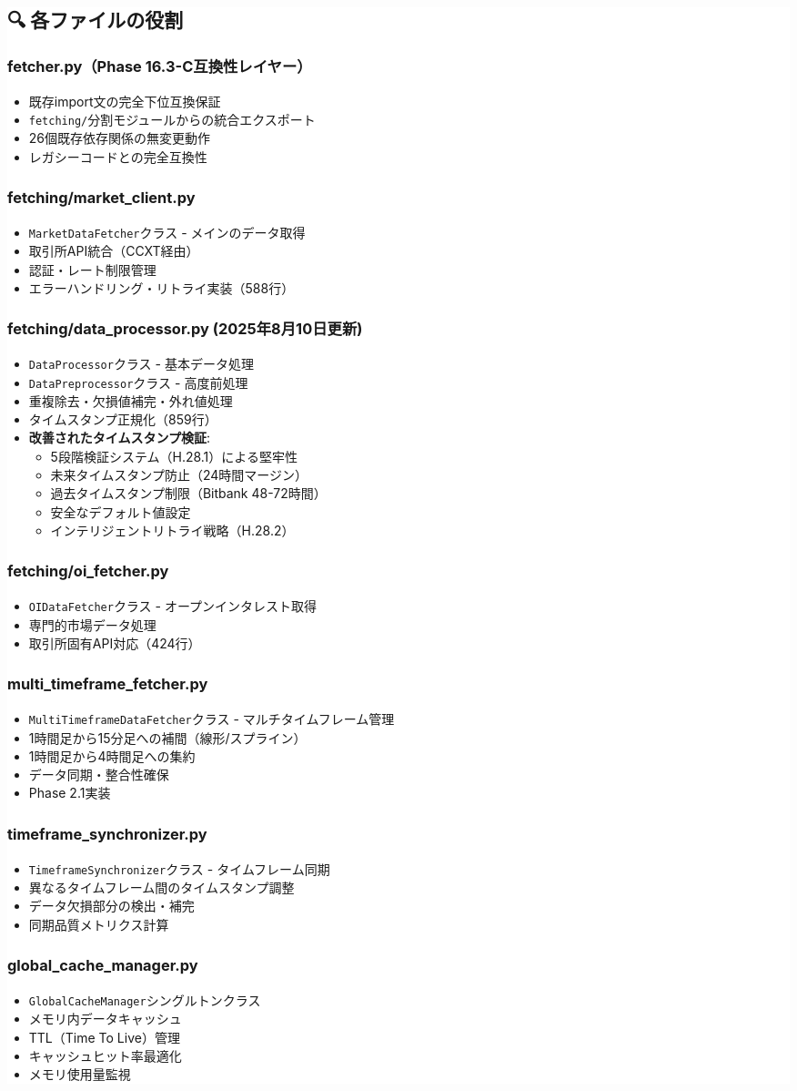 ## 🔍 各ファイルの役割

### **fetcher.py（Phase 16.3-C互換性レイヤー）**
- 既存import文の完全下位互換保証
- `fetching/`分割モジュールからの統合エクスポート
- 26個既存依存関係の無変更動作
- レガシーコードとの完全互換性

### **fetching/market_client.py**
- `MarketDataFetcher`クラス - メインのデータ取得
- 取引所API統合（CCXT経由）
- 認証・レート制限管理
- エラーハンドリング・リトライ実装（588行）

### **fetching/data_processor.py** (2025年8月10日更新)
- `DataProcessor`クラス - 基本データ処理
- `DataPreprocessor`クラス - 高度前処理
- 重複除去・欠損値補完・外れ値処理
- タイムスタンプ正規化（859行）
- **改善されたタイムスタンプ検証**:
  - 5段階検証システム（H.28.1）による堅牢性
  - 未来タイムスタンプ防止（24時間マージン）
  - 過去タイムスタンプ制限（Bitbank 48-72時間）
  - 安全なデフォルト値設定
  - インテリジェントリトライ戦略（H.28.2）

### **fetching/oi_fetcher.py**
- `OIDataFetcher`クラス - オープンインタレスト取得
- 専門的市場データ処理
- 取引所固有API対応（424行）

### **multi_timeframe_fetcher.py**
- `MultiTimeframeDataFetcher`クラス - マルチタイムフレーム管理
- 1時間足から15分足への補間（線形/スプライン）
- 1時間足から4時間足への集約
- データ同期・整合性確保
- Phase 2.1実装

### **timeframe_synchronizer.py**
- `TimeframeSynchronizer`クラス - タイムフレーム同期
- 異なるタイムフレーム間のタイムスタンプ調整
- データ欠損部分の検出・補完
- 同期品質メトリクス計算

### **global_cache_manager.py**
- `GlobalCacheManager`シングルトンクラス
- メモリ内データキャッシュ
- TTL（Time To Live）管理
- キャッシュヒット率最適化
- メモリ使用量監視
